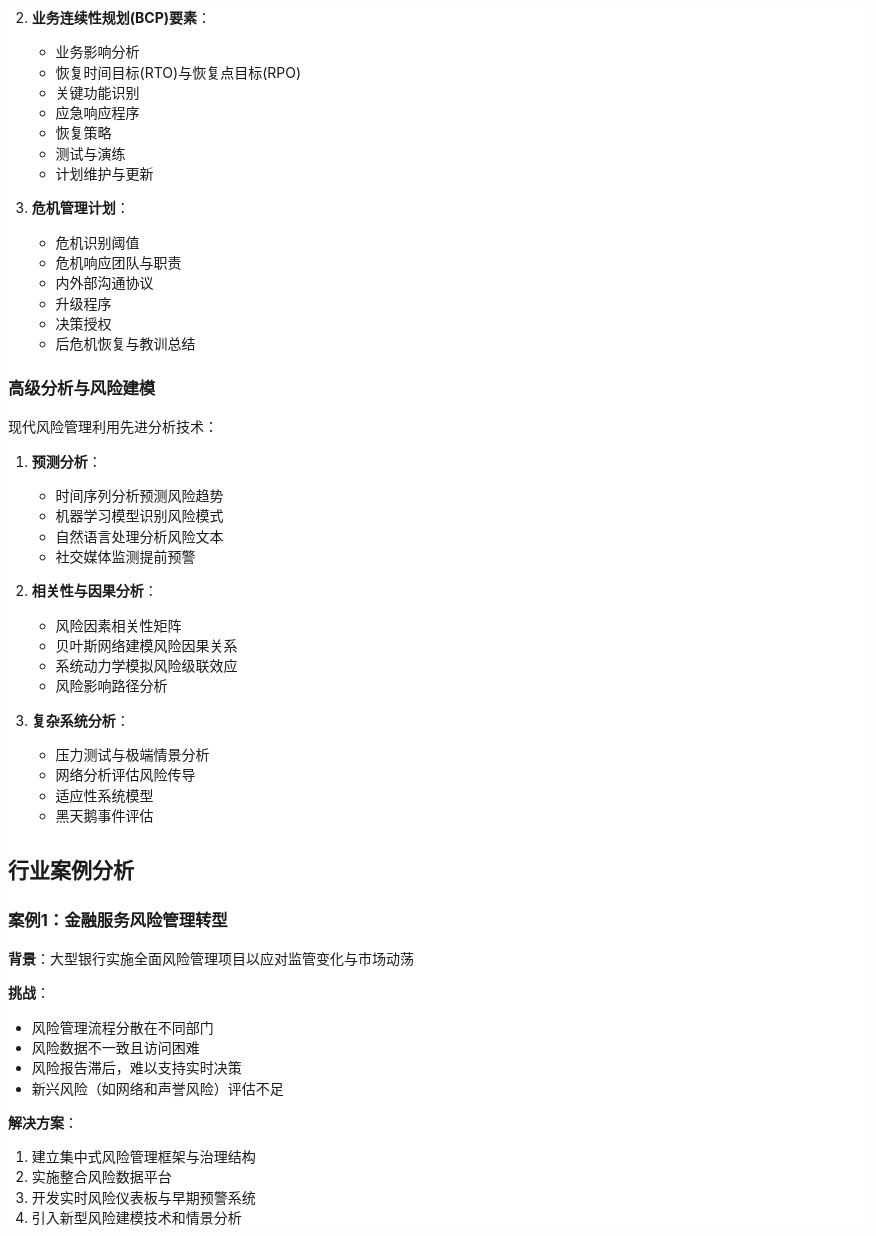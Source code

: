 2. **业务连续性规划(BCP)要素**：
   - 业务影响分析
   - 恢复时间目标(RTO)与恢复点目标(RPO)
   - 关键功能识别
   - 应急响应程序
   - 恢复策略
   - 测试与演练
   - 计划维护与更新

3. **危机管理计划**：
   - 危机识别阈值
   - 危机响应团队与职责
   - 内外部沟通协议
   - 升级程序
   - 决策授权
   - 后危机恢复与教训总结

### 高级分析与风险建模

现代风险管理利用先进分析技术：

1. **预测分析**：
   - 时间序列分析预测风险趋势
   - 机器学习模型识别风险模式
   - 自然语言处理分析风险文本
   - 社交媒体监测提前预警

2. **相关性与因果分析**：
   - 风险因素相关性矩阵
   - 贝叶斯网络建模风险因果关系
   - 系统动力学模拟风险级联效应
   - 风险影响路径分析

3. **复杂系统分析**：
   - 压力测试与极端情景分析
   - 网络分析评估风险传导
   - 适应性系统模型
   - 黑天鹅事件评估

## 行业案例分析

### 案例1：金融服务风险管理转型

**背景**：大型银行实施全面风险管理项目以应对监管变化与市场动荡

**挑战**：
- 风险管理流程分散在不同部门
- 风险数据不一致且访问困难
- 风险报告滞后，难以支持实时决策
- 新兴风险（如网络和声誉风险）评估不足

**解决方案**：
1. 建立集中式风险管理框架与治理结构
2. 实施整合风险数据平台
3. 开发实时风险仪表板与早期预警系统
4. 引入新型风险建模技术和情景分析
